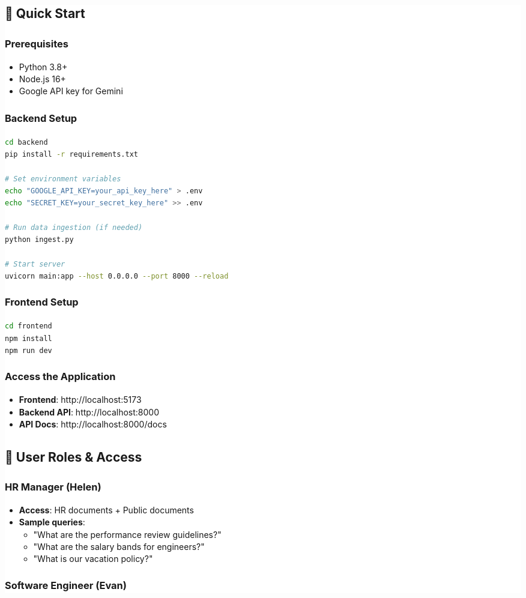 ## 🚀 Quick Start

### Prerequisites

- Python 3.8+
- Node.js 16+
- Google API key for Gemini

### Backend Setup

```bash
cd backend
pip install -r requirements.txt

# Set environment variables
echo "GOOGLE_API_KEY=your_api_key_here" > .env
echo "SECRET_KEY=your_secret_key_here" >> .env

# Run data ingestion (if needed)
python ingest.py

# Start server
uvicorn main:app --host 0.0.0.0 --port 8000 --reload
```

### Frontend Setup

```bash
cd frontend
npm install
npm run dev
```

### Access the Application

- **Frontend**: http://localhost:5173
- **Backend API**: http://localhost:8000
- **API Docs**: http://localhost:8000/docs

## 👥 User Roles & Access

### HR Manager (Helen)

- **Access**: HR documents + Public documents
- **Sample queries**:
  - "What are the performance review guidelines?"
  - "What are the salary bands for engineers?"
  - "What is our vacation policy?"

### Software Engineer (Evan)

